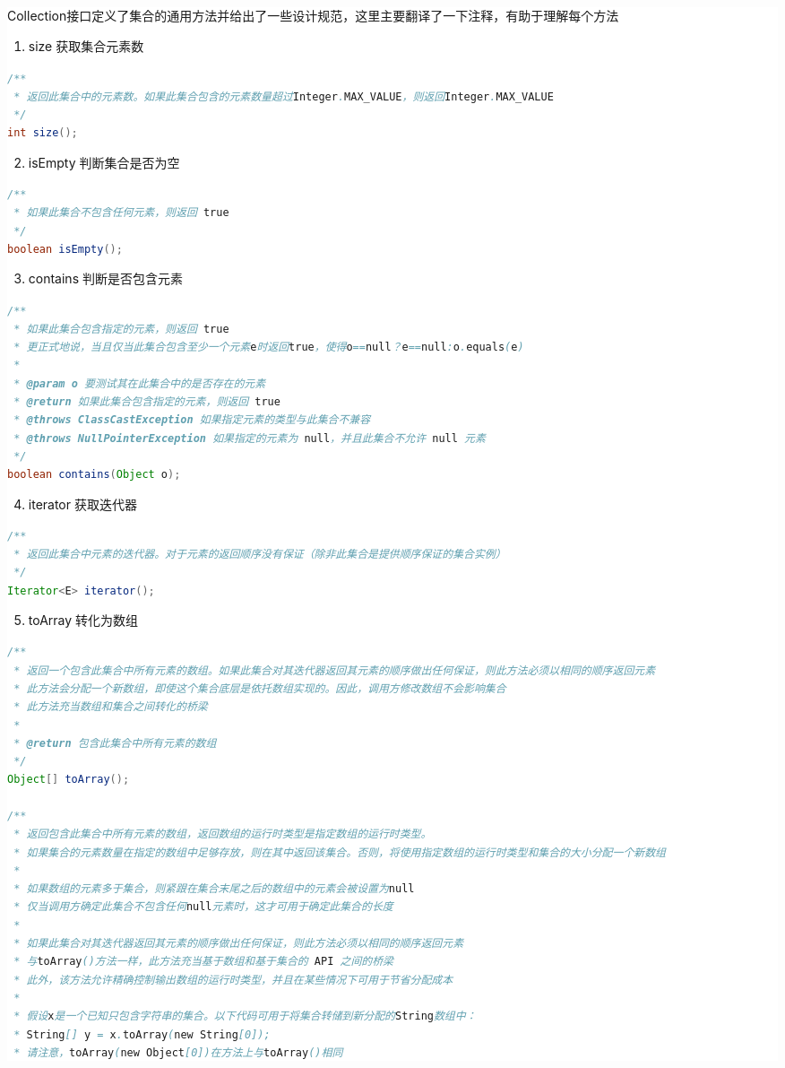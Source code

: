 Collection接口定义了集合的通用方法并给出了一些设计规范，这里主要翻译了一下注释，有助于理解每个方法

1. size 获取集合元素数

```java
/**
 * 返回此集合中的元素数。如果此集合包含的元素数量超过Integer.MAX_VALUE，则返回Integer.MAX_VALUE
 */
int size();
```

2. isEmpty 判断集合是否为空

```java
/**
 * 如果此集合不包含任何元素，则返回 true
 */
boolean isEmpty();
```

3. contains 判断是否包含元素

```java
/**
 * 如果此集合包含指定的元素，则返回 true
 * 更正式地说，当且仅当此集合包含至少一个元素e时返回true，使得o==null？e==null:o.equals(e)
 *
 * @param o 要测试其在此集合中的是否存在的元素
 * @return 如果此集合包含指定的元素，则返回 true
 * @throws ClassCastException 如果指定元素的类型与此集合不兼容
 * @throws NullPointerException 如果指定的元素为 null，并且此集合不允许 null 元素
 */
boolean contains(Object o);
```

4. iterator 获取迭代器

```java
/**
 * 返回此集合中元素的迭代器。对于元素的返回顺序没有保证（除非此集合是提供顺序保证的集合实例）
 */
Iterator<E> iterator();
```

5. toArray 转化为数组

```java
/**
 * 返回一个包含此集合中所有元素的数组。如果此集合对其迭代器返回其元素的顺序做出任何保证，则此方法必须以相同的顺序返回元素
 * 此方法会分配一个新数组，即使这个集合底层是依托数组实现的。因此，调用方修改数组不会影响集合
 * 此方法充当数组和集合之间转化的桥梁
 *
 * @return 包含此集合中所有元素的数组
 */
Object[] toArray();

/**
 * 返回包含此集合中所有元素的数组，返回数组的运行时类型是指定数组的运行时类型。
 * 如果集合的元素数量在指定的数组中足够存放，则在其中返回该集合。否则，将使用指定数组的运行时类型和集合的大小分配一个新数组
 *
 * 如果数组的元素多于集合，则紧跟在集合末尾之后的数组中的元素会被设置为null
 * 仅当调用方确定此集合不包含任何null元素时，这才可用于确定此集合的长度
 *
 * 如果此集合对其迭代器返回其元素的顺序做出任何保证，则此方法必须以相同的顺序返回元素
 * 与toArray()方法一样，此方法充当基于数组和基于集合的 API 之间的桥梁
 * 此外，该方法允许精确控制输出数组的运行时类型，并且在某些情况下可用于节省分配成本
 *
 * 假设x是一个已知只包含字符串的集合。以下代码可用于将集合转储到新分配的String数组中：
 * String[] y = x.toArray(new String[0]);
 * 请注意，toArray(new Object[0])在方法上与toArray()相同
```